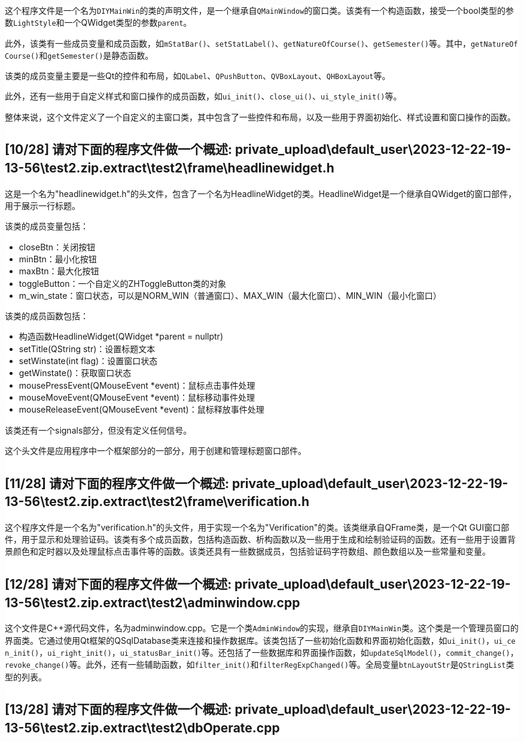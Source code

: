 这个程序文件是一个名为`DIYMainWin`的类的声明文件，是一个继承自`QMainWindow`的窗口类。该类有一个构造函数，接受一个bool类型的参数`LightStyle`和一个QWidget类型的参数`parent`。

此外，该类有一些成员变量和成员函数，如`mStatBar()`、`setStatLabel()`、`getNatureOfCourse()`、`getSemester()`等。其中，`getNatureOfCourse()`和`getSemester()`是静态函数。

该类的成员变量主要是一些Qt的控件和布局，如`QLabel`、`QPushButton`、`QVBoxLayout`、`QHBoxLayout`等。

此外，还有一些用于自定义样式和窗口操作的成员函数，如`ui_init()`、`close_ui()`、`ui_style_init()`等。

整体来说，这个文件定义了一个自定义的主窗口类，其中包含了一些控件和布局，以及一些用于界面初始化、样式设置和窗口操作的函数。

## [10/28] 请对下面的程序文件做一个概述: private_upload\default_user\2023-12-22-19-13-56\test2.zip.extract\test2\frame\headlinewidget.h

这是一个名为"headlinewidget.h"的头文件，包含了一个名为HeadlineWidget的类。HeadlineWidget是一个继承自QWidget的窗口部件，用于展示一行标题。

该类的成员变量包括：
- closeBtn：关闭按钮
- minBtn：最小化按钮
- maxBtn：最大化按钮
- toggleButton：一个自定义的ZHToggleButton类的对象
- m_win_state：窗口状态，可以是NORM_WIN（普通窗口）、MAX_WIN（最大化窗口）、MIN_WIN（最小化窗口）

该类的成员函数包括：
- 构造函数HeadlineWidget(QWidget *parent = nullptr)
- setTitle(QString str)：设置标题文本
- setWinstate(int flag)：设置窗口状态
- getWinstate()：获取窗口状态
- mousePressEvent(QMouseEvent *event)：鼠标点击事件处理
- mouseMoveEvent(QMouseEvent *event)：鼠标移动事件处理
- mouseReleaseEvent(QMouseEvent *event)：鼠标释放事件处理

该类还有一个signals部分，但没有定义任何信号。

这个头文件是应用程序中一个框架部分的一部分，用于创建和管理标题窗口部件。

## [11/28] 请对下面的程序文件做一个概述: private_upload\default_user\2023-12-22-19-13-56\test2.zip.extract\test2\frame\verification.h

这个程序文件是一个名为"verification.h"的头文件，用于实现一个名为"Verification"的类。该类继承自QFrame类，是一个Qt GUI窗口部件，用于显示和处理验证码。该类有多个成员函数，包括构造函数、析构函数以及一些用于生成和绘制验证码的函数。还有一些用于设置背景颜色和定时器以及处理鼠标点击事件等的函数。该类还具有一些数据成员，包括验证码字符数组、颜色数组以及一些常量和变量。

## [12/28] 请对下面的程序文件做一个概述: private_upload\default_user\2023-12-22-19-13-56\test2.zip.extract\test2\adminwindow.cpp

这个文件是C++源代码文件，名为adminwindow.cpp。它是一个类`AdminWindow`的实现，继承自`DIYMainWin`类。这个类是一个管理员窗口的界面类。它通过使用Qt框架的QSqlDatabase类来连接和操作数据库。该类包括了一些初始化函数和界面初始化函数，如`ui_init()`，`ui_cen_init()`，`ui_right_init()`，`ui_statusBar_init()`等。还包括了一些数据库和界面操作函数，如`updateSqlModel()`，`commit_change()`，`revoke_change()`等。此外，还有一些辅助函数，如`filter_init()`和`filterRegExpChanged()`等。全局变量`btnLayoutStr`是`QStringList`类型的列表。

## [13/28] 请对下面的程序文件做一个概述: private_upload\default_user\2023-12-22-19-13-56\test2.zip.extract\test2\dbOperate.cpp
